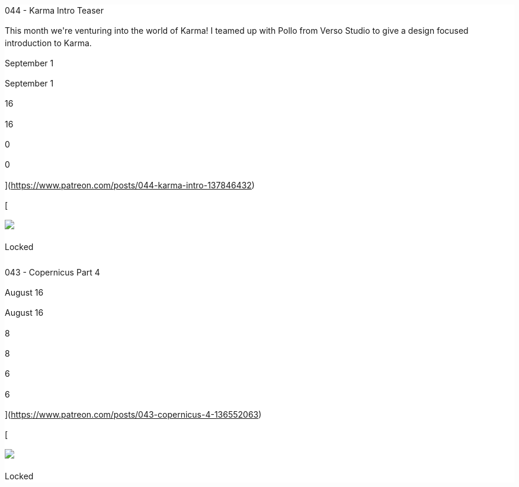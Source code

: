 044 - Karma Intro Teaser

This month we're venturing into the world of Karma! I teamed up with Pollo from Verso Studio to give a design focused introduction to Karma.

September 1

September 1

16

16

0

0











](https://www.patreon.com/posts/044-karma-intro-137846432)

[

![](https://www.patreon.com/media-u/v3/516549755)

Locked

### 

043 - Copernicus Part 4

August 16

August 16

8

8

6

6











](https://www.patreon.com/posts/043-copernicus-4-136552063)

[

![](https://www.patreon.com/media-u/v3/491591441)

Locked

### 

